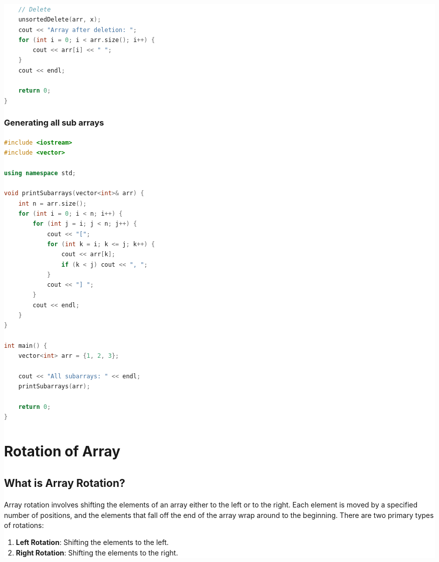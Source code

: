 ```cpp
    // Delete
    unsortedDelete(arr, x);
    cout << "Array after deletion: ";
    for (int i = 0; i < arr.size(); i++) {
        cout << arr[i] << " ";
    }
    cout << endl;

    return 0;
}
```
### Generating all sub arrays
```cpp
#include <iostream>
#include <vector>

using namespace std;

void printSubarrays(vector<int>& arr) {
    int n = arr.size();
    for (int i = 0; i < n; i++) {
        for (int j = i; j < n; j++) {
            cout << "[";
            for (int k = i; k <= j; k++) {
                cout << arr[k];
                if (k < j) cout << ", ";
            }
            cout << "] ";
        }
        cout << endl;
    }
}

int main() {
    vector<int> arr = {1, 2, 3};

    cout << "All subarrays: " << endl;
    printSubarrays(arr);

    return 0;
}
```
# Rotation of Array

## What is Array Rotation?
Array rotation involves shifting the elements of an array either to the left or to the right. Each element is moved by a specified number of positions, and the elements that fall off the end of the array wrap around to the beginning. There are two primary types of rotations:
1. **Left Rotation**: Shifting the elements to the left.
2. **Right Rotation**: Shifting the elements to the right.
